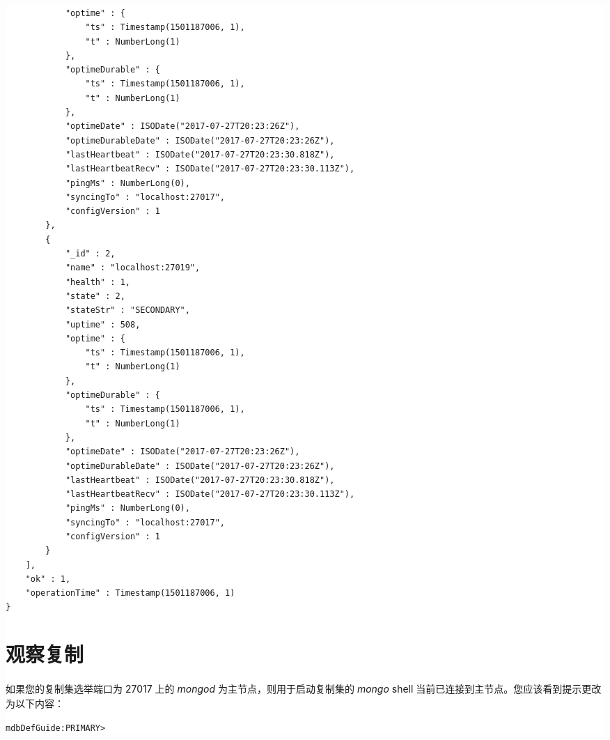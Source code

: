 ```
            "optime" : {
                "ts" : Timestamp(1501187006, 1),
                "t" : NumberLong(1)
            },
            "optimeDurable" : {
                "ts" : Timestamp(1501187006, 1),
                "t" : NumberLong(1)
            },
            "optimeDate" : ISODate("2017-07-27T20:23:26Z"),
            "optimeDurableDate" : ISODate("2017-07-27T20:23:26Z"),
            "lastHeartbeat" : ISODate("2017-07-27T20:23:30.818Z"),
            "lastHeartbeatRecv" : ISODate("2017-07-27T20:23:30.113Z"),
            "pingMs" : NumberLong(0),
            "syncingTo" : "localhost:27017",
            "configVersion" : 1
        },
        {
            "_id" : 2,
            "name" : "localhost:27019",
            "health" : 1,
            "state" : 2,
            "stateStr" : "SECONDARY",
            "uptime" : 508,
            "optime" : {
                "ts" : Timestamp(1501187006, 1),
                "t" : NumberLong(1)
            },
            "optimeDurable" : {
                "ts" : Timestamp(1501187006, 1),
                "t" : NumberLong(1)
            },
            "optimeDate" : ISODate("2017-07-27T20:23:26Z"),
            "optimeDurableDate" : ISODate("2017-07-27T20:23:26Z"),
            "lastHeartbeat" : ISODate("2017-07-27T20:23:30.818Z"),
            "lastHeartbeatRecv" : ISODate("2017-07-27T20:23:30.113Z"),
            "pingMs" : NumberLong(0),
            "syncingTo" : "localhost:27017",
            "configVersion" : 1
        }
    ],
    "ok" : 1,
    "operationTime" : Timestamp(1501187006, 1)
}
```

# 观察复制

如果您的复制集选举端口为 27017 上的 *mongod* 为主节点，则用于启动复制集的 *mongo* shell 当前已连接到主节点。您应该看到提示更改为以下内容：

```
mdbDefGuide:PRIMARY>
```
